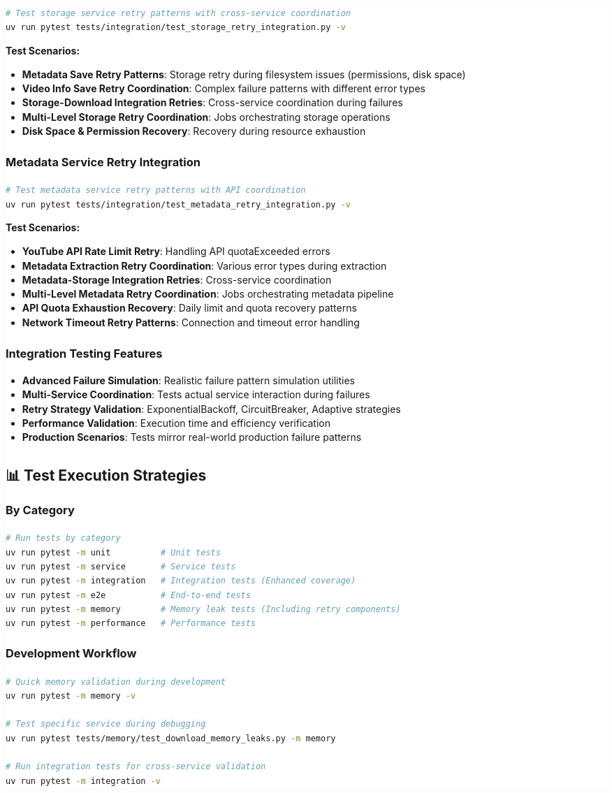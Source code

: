 ```bash
# Test storage service retry patterns with cross-service coordination
uv run pytest tests/integration/test_storage_retry_integration.py -v
```

**Test Scenarios:**
- **Metadata Save Retry Patterns**: Storage retry during filesystem issues (permissions, disk space)
- **Video Info Save Retry Coordination**: Complex failure patterns with different error types
- **Storage-Download Integration Retries**: Cross-service coordination during failures
- **Multi-Level Storage Retry Coordination**: Jobs orchestrating storage operations
- **Disk Space & Permission Recovery**: Recovery during resource exhaustion

### Metadata Service Retry Integration

```bash
# Test metadata service retry patterns with API coordination
uv run pytest tests/integration/test_metadata_retry_integration.py -v
```

**Test Scenarios:**
- **YouTube API Rate Limit Retry**: Handling API quotaExceeded errors
- **Metadata Extraction Retry Coordination**: Various error types during extraction
- **Metadata-Storage Integration Retries**: Cross-service coordination
- **Multi-Level Metadata Retry Coordination**: Jobs orchestrating metadata pipeline
- **API Quota Exhaustion Recovery**: Daily limit and quota recovery patterns
- **Network Timeout Retry Patterns**: Connection and timeout error handling

### Integration Testing Features

- **Advanced Failure Simulation**: Realistic failure pattern simulation utilities
- **Multi-Service Coordination**: Tests actual service interaction during failures
- **Retry Strategy Validation**: ExponentialBackoff, CircuitBreaker, Adaptive strategies
- **Performance Validation**: Execution time and efficiency verification
- **Production Scenarios**: Tests mirror real-world production failure patterns

## 📊 Test Execution Strategies

### By Category

```bash
# Run tests by category
uv run pytest -m unit          # Unit tests
uv run pytest -m service       # Service tests
uv run pytest -m integration   # Integration tests (Enhanced coverage)
uv run pytest -m e2e           # End-to-end tests
uv run pytest -m memory        # Memory leak tests (Including retry components)
uv run pytest -m performance   # Performance tests
```

### Development Workflow

```bash
# Quick memory validation during development
uv run pytest -m memory -v

# Test specific service during debugging
uv run pytest tests/memory/test_download_memory_leaks.py -m memory

# Run integration tests for cross-service validation
uv run pytest -m integration -v
```
